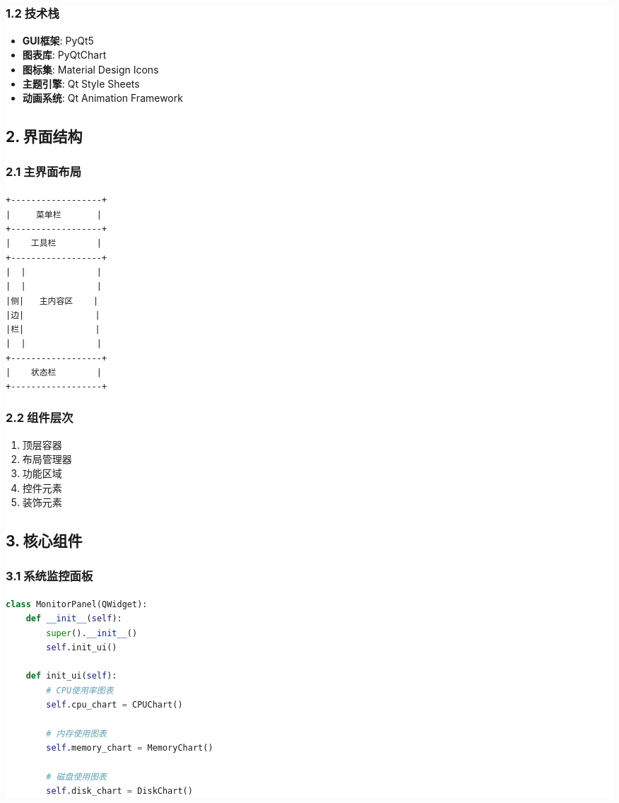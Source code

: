 ### 1.2 技术栈
- **GUI框架**: PyQt5
- **图表库**: PyQtChart
- **图标集**: Material Design Icons
- **主题引擎**: Qt Style Sheets
- **动画系统**: Qt Animation Framework

## 2. 界面结构

### 2.1 主界面布局
```
+------------------+
|     菜单栏       |
+------------------+
|    工具栏        |
+------------------+
|  |              |
|  |              |
|侧|   主内容区    |
|边|              |
|栏|              |
|  |              |
+------------------+
|    状态栏        |
+------------------+
```

### 2.2 组件层次
1. 顶层容器
2. 布局管理器
3. 功能区域
4. 控件元素
5. 装饰元素

## 3. 核心组件

### 3.1 系统监控面板
```python
class MonitorPanel(QWidget):
    def __init__(self):
        super().__init__()
        self.init_ui()
        
    def init_ui(self):
        # CPU使用率图表
        self.cpu_chart = CPUChart()
        
        # 内存使用图表
        self.memory_chart = MemoryChart()
        
        # 磁盘使用图表
        self.disk_chart = DiskChart()
```
